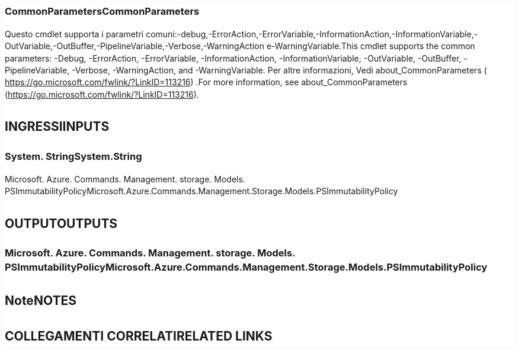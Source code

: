 ### <span data-ttu-id="15fbd-154">CommonParameters</span><span class="sxs-lookup"><span data-stu-id="15fbd-154">CommonParameters</span></span>
<span data-ttu-id="15fbd-155">Questo cmdlet supporta i parametri comuni:-debug,-ErrorAction,-ErrorVariable,-InformationAction,-InformationVariable,-OutVariable,-OutBuffer,-PipelineVariable,-Verbose,-WarningAction e-WarningVariable.</span><span class="sxs-lookup"><span data-stu-id="15fbd-155">This cmdlet supports the common parameters: -Debug, -ErrorAction, -ErrorVariable, -InformationAction, -InformationVariable, -OutVariable, -OutBuffer, -PipelineVariable, -Verbose, -WarningAction, and -WarningVariable.</span></span> <span data-ttu-id="15fbd-156">Per altre informazioni, Vedi about_CommonParameters ( https://go.microsoft.com/fwlink/?LinkID=113216) .</span><span class="sxs-lookup"><span data-stu-id="15fbd-156">For more information, see about_CommonParameters (https://go.microsoft.com/fwlink/?LinkID=113216).</span></span>

## <span data-ttu-id="15fbd-157">INGRESSI</span><span class="sxs-lookup"><span data-stu-id="15fbd-157">INPUTS</span></span>

### <span data-ttu-id="15fbd-158">System. String</span><span class="sxs-lookup"><span data-stu-id="15fbd-158">System.String</span></span>
<span data-ttu-id="15fbd-159">Microsoft. Azure. Commands. Management. storage. Models. PSImmutabilityPolicy</span><span class="sxs-lookup"><span data-stu-id="15fbd-159">Microsoft.Azure.Commands.Management.Storage.Models.PSImmutabilityPolicy</span></span>

## <span data-ttu-id="15fbd-160">OUTPUT</span><span class="sxs-lookup"><span data-stu-id="15fbd-160">OUTPUTS</span></span>

### <span data-ttu-id="15fbd-161">Microsoft. Azure. Commands. Management. storage. Models. PSImmutabilityPolicy</span><span class="sxs-lookup"><span data-stu-id="15fbd-161">Microsoft.Azure.Commands.Management.Storage.Models.PSImmutabilityPolicy</span></span>

## <span data-ttu-id="15fbd-162">Note</span><span class="sxs-lookup"><span data-stu-id="15fbd-162">NOTES</span></span>

## <span data-ttu-id="15fbd-163">COLLEGAMENTI CORRELATI</span><span class="sxs-lookup"><span data-stu-id="15fbd-163">RELATED LINKS</span></span>


